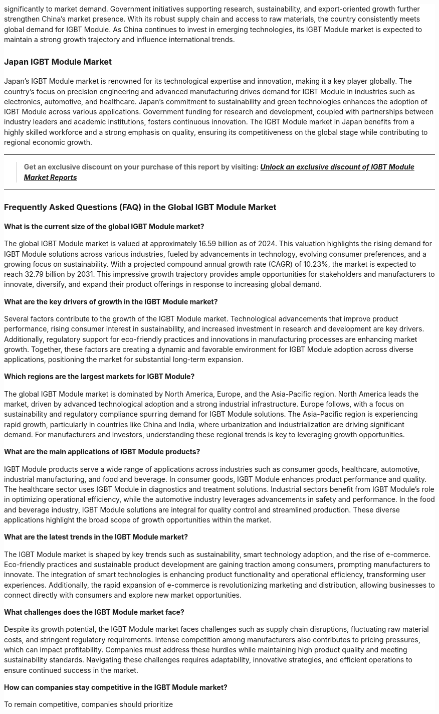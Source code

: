 significantly to market demand. Government initiatives supporting research, sustainability, and export-oriented growth further strengthen China&rsquo;s market presence. With its robust supply chain and access to raw materials, the country consistently meets global demand for IGBT Module. As China continues to invest in emerging technologies, its IGBT Module market is expected to maintain a strong growth trajectory and influence international trends.</p><h3>Japan IGBT Module Market</h3><p>Japan&rsquo;s IGBT Module market is renowned for its technological expertise and innovation, making it a key player globally. The country&rsquo;s focus on precision engineering and advanced manufacturing drives demand for IGBT Module in industries such as electronics, automotive, and healthcare. Japan&rsquo;s commitment to sustainability and green technologies enhances the adoption of IGBT Module across various applications. Government funding for research and development, coupled with partnerships between industry leaders and academic institutions, fosters continuous innovation. The IGBT Module market in Japan benefits from a highly skilled workforce and a strong emphasis on quality, ensuring its competitiveness on the global stage while contributing to regional economic growth.</p><hr /><blockquote><p><strong>Get an exclusive discount on your purchase of this report by visiting: <em><a href="://marketresearchpulse.com/ask-for-discount/142988?utm_source=Github&amp;utm_medium=029">Unlock an exclusive discount of IGBT Module Market Reports</a></em>&nbsp;</strong></p></blockquote><hr /><h3>Frequently Asked Questions (FAQ) in the Global IGBT Module Market</h3><p><strong>What is the current size of the global IGBT Module market?</strong></p><p>The global IGBT Module market is valued at approximately 16.59 billion as of 2024. This valuation highlights the rising demand for IGBT Module solutions across various industries, fueled by advancements in technology, evolving consumer preferences, and a growing focus on sustainability. With a projected compound annual growth rate (CAGR) of 10.23%, the market is expected to reach 32.79 billion by 2031. This impressive growth trajectory provides ample opportunities for stakeholders and manufacturers to innovate, diversify, and expand their product offerings in response to increasing global demand.</p><p><strong>What are the key drivers of growth in the IGBT Module market?</strong></p><p>Several factors contribute to the growth of the IGBT Module market. Technological advancements that improve product performance, rising consumer interest in sustainability, and increased investment in research and development are key drivers. Additionally, regulatory support for eco-friendly practices and innovations in manufacturing processes are enhancing market growth. Together, these factors are creating a dynamic and favorable environment for IGBT Module adoption across diverse applications, positioning the market for substantial long-term expansion.</p><p><strong>Which regions are the largest markets for IGBT Module?</strong></p><p>The global IGBT Module market is dominated by North America, Europe, and the Asia-Pacific region. North America leads the market, driven by advanced technological adoption and a strong industrial infrastructure. Europe follows, with a focus on sustainability and regulatory compliance spurring demand for IGBT Module solutions. The Asia-Pacific region is experiencing rapid growth, particularly in countries like China and India, where urbanization and industrialization are driving significant demand. For manufacturers and investors, understanding these regional trends is key to leveraging growth opportunities.</p><p><strong>What are the main applications of IGBT Module products?</strong></p><p>IGBT Module products serve a wide range of applications across industries such as consumer goods, healthcare, automotive, industrial manufacturing, and food and beverage. In consumer goods, IGBT Module enhances product performance and quality. The healthcare sector uses IGBT Module in diagnostics and treatment solutions. Industrial sectors benefit from IGBT Module&rsquo;s role in optimizing operational efficiency, while the automotive industry leverages advancements in safety and performance. In the food and beverage industry, IGBT Module solutions are integral for quality control and streamlined production. These diverse applications highlight the broad scope of growth opportunities within the market.</p><p><strong>What are the latest trends in the IGBT Module market?</strong></p><p>The IGBT Module market is shaped by key trends such as sustainability, smart technology adoption, and the rise of e-commerce. Eco-friendly practices and sustainable product development are gaining traction among consumers, prompting manufacturers to innovate. The integration of smart technologies is enhancing product functionality and operational efficiency, transforming user experiences. Additionally, the rapid expansion of e-commerce is revolutionizing marketing and distribution, allowing businesses to connect directly with consumers and explore new market opportunities.</p><p><strong>What challenges does the IGBT Module market face?</strong></p><p>Despite its growth potential, the IGBT Module market faces challenges such as supply chain disruptions, fluctuating raw material costs, and stringent regulatory requirements. Intense competition among manufacturers also contributes to pricing pressures, which can impact profitability. Companies must address these hurdles while maintaining high product quality and meeting sustainability standards. Navigating these challenges requires adaptability, innovative strategies, and efficient operations to ensure continued success in the market.</p><p><strong>How can companies stay competitive in the IGBT Module market?</strong></p><p>To remain competitive, companies should prioritize
